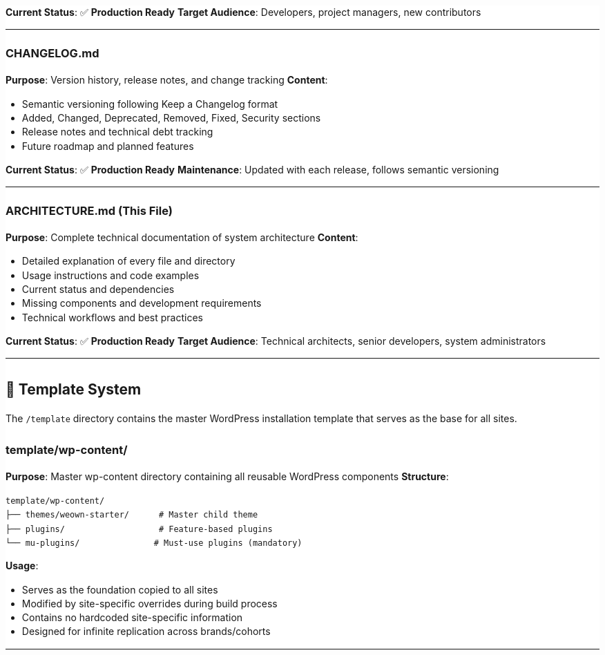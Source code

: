 **Current Status**: ✅ **Production Ready**
**Target Audience**: Developers, project managers, new contributors

---

### **CHANGELOG.md** 
**Purpose**: Version history, release notes, and change tracking
**Content**:
- Semantic versioning following Keep a Changelog format
- Added, Changed, Deprecated, Removed, Fixed, Security sections
- Release notes and technical debt tracking
- Future roadmap and planned features

**Current Status**: ✅ **Production Ready**
**Maintenance**: Updated with each release, follows semantic versioning

---

### **ARCHITECTURE.md** (This File)
**Purpose**: Complete technical documentation of system architecture
**Content**: 
- Detailed explanation of every file and directory
- Usage instructions and code examples
- Current status and dependencies
- Missing components and development requirements
- Technical workflows and best practices

**Current Status**: ✅ **Production Ready**
**Target Audience**: Technical architects, senior developers, system administrators

---

## 📁 **Template System**

The `/template` directory contains the master WordPress installation template that serves as the base for all sites.

### **template/wp-content/** 
**Purpose**: Master wp-content directory containing all reusable WordPress components
**Structure**:
```
template/wp-content/
├── themes/weown-starter/      # Master child theme
├── plugins/                   # Feature-based plugins
└── mu-plugins/               # Must-use plugins (mandatory)
```

**Usage**: 
- Serves as the foundation copied to all sites
- Modified by site-specific overrides during build process
- Contains no hardcoded site-specific information
- Designed for infinite replication across brands/cohorts

---